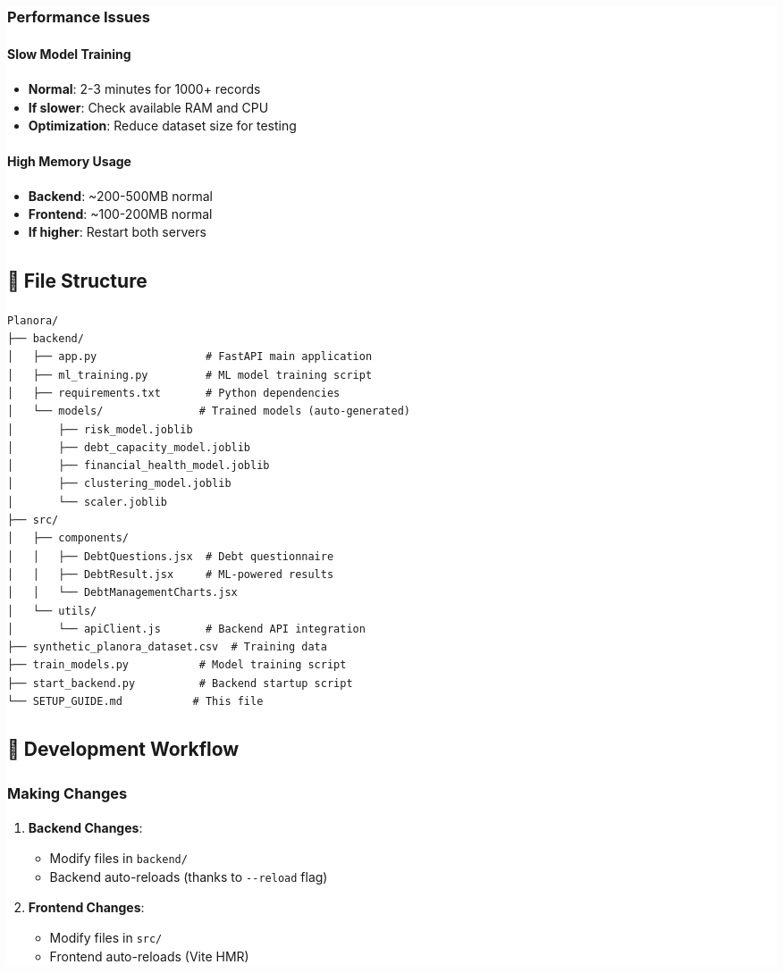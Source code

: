### Performance Issues

#### Slow Model Training
- **Normal**: 2-3 minutes for 1000+ records
- **If slower**: Check available RAM and CPU
- **Optimization**: Reduce dataset size for testing

#### High Memory Usage
- **Backend**: ~200-500MB normal
- **Frontend**: ~100-200MB normal
- **If higher**: Restart both servers

## 📁 File Structure

```
Planora/
├── backend/
│   ├── app.py                 # FastAPI main application
│   ├── ml_training.py         # ML model training script
│   ├── requirements.txt       # Python dependencies
│   └── models/               # Trained models (auto-generated)
│       ├── risk_model.joblib
│       ├── debt_capacity_model.joblib
│       ├── financial_health_model.joblib
│       ├── clustering_model.joblib
│       └── scaler.joblib
├── src/
│   ├── components/
│   │   ├── DebtQuestions.jsx  # Debt questionnaire
│   │   ├── DebtResult.jsx     # ML-powered results
│   │   └── DebtManagementCharts.jsx
│   └── utils/
│       └── apiClient.js       # Backend API integration
├── synthetic_planora_dataset.csv  # Training data
├── train_models.py           # Model training script
├── start_backend.py          # Backend startup script
└── SETUP_GUIDE.md           # This file
```

## 🔄 Development Workflow

### Making Changes

1. **Backend Changes**:
   - Modify files in `backend/`
   - Backend auto-reloads (thanks to `--reload` flag)

2. **Frontend Changes**:
   - Modify files in `src/`
   - Frontend auto-reloads (Vite HMR)
